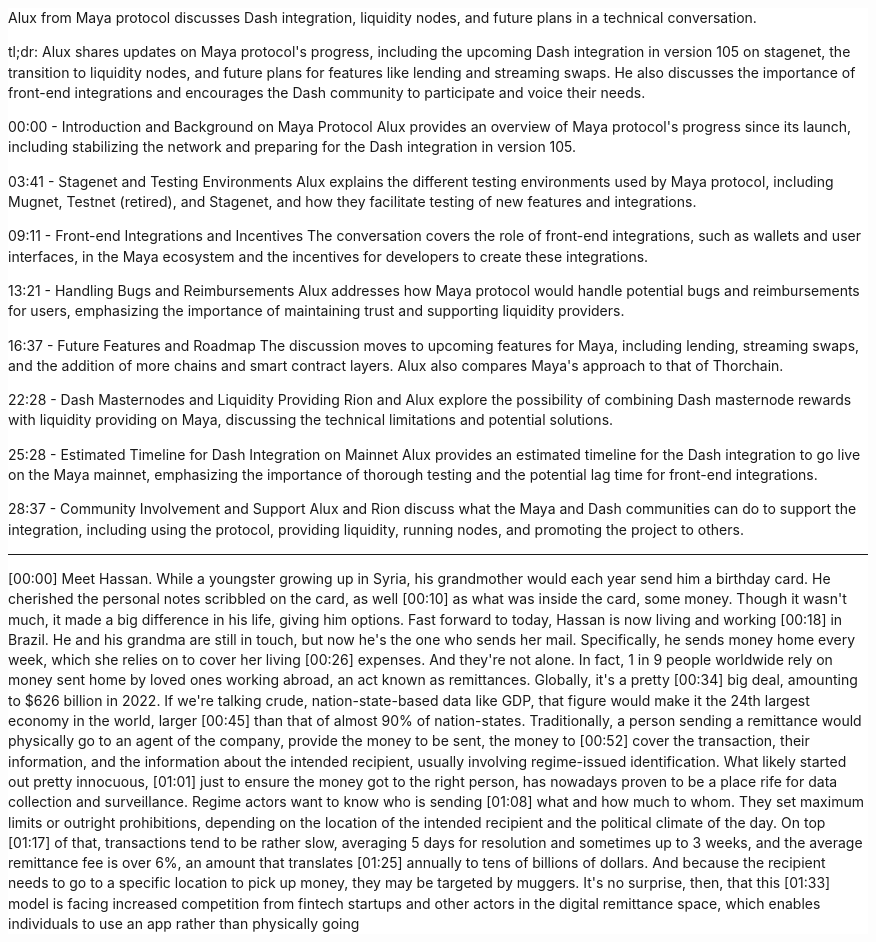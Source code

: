 Alux from Maya protocol discusses Dash integration, liquidity nodes, and future plans in a technical conversation.

tl;dr: Alux shares updates on Maya protocol's progress, including the upcoming Dash integration in version 105 on stagenet, the transition to liquidity nodes, and future plans for features like lending and streaming swaps. He also discusses the importance of front-end integrations and encourages the Dash community to participate and voice their needs.

00:00 - Introduction and Background on Maya Protocol
Alux provides an overview of Maya protocol's progress since its launch, including stabilizing the network and preparing for the Dash integration in version 105.

03:41 - Stagenet and Testing Environments
Alux explains the different testing environments used by Maya protocol, including Mugnet, Testnet (retired), and Stagenet, and how they facilitate testing of new features and integrations.

09:11 - Front-end Integrations and Incentives
The conversation covers the role of front-end integrations, such as wallets and user interfaces, in the Maya ecosystem and the incentives for developers to create these integrations.

13:21 - Handling Bugs and Reimbursements
Alux addresses how Maya protocol would handle potential bugs and reimbursements for users, emphasizing the importance of maintaining trust and supporting liquidity providers.

16:37 - Future Features and Roadmap
The discussion moves to upcoming features for Maya, including lending, streaming swaps, and the addition of more chains and smart contract layers. Alux also compares Maya's approach to that of Thorchain.

22:28 - Dash Masternodes and Liquidity Providing
Rion and Alux explore the possibility of combining Dash masternode rewards with liquidity providing on Maya, discussing the technical limitations and potential solutions.

25:28 - Estimated Timeline for Dash Integration on Mainnet
Alux provides an estimated timeline for the Dash integration to go live on the Maya mainnet, emphasizing the importance of thorough testing and the potential lag time for front-end integrations.

28:37 - Community Involvement and Support
Alux and Rion discuss what the Maya and Dash communities can do to support the integration, including using the protocol, providing liquidity, running nodes, and promoting the project to others.

---

[00:00] Meet Hassan. While a youngster growing up in Syria, his grandmother would each year send him a birthday card. He cherished the personal notes scribbled on the card, as well
[00:10] as what was inside the card, some money. Though it wasn't much, it made a big difference in his life, giving him options. Fast forward to today, Hassan is now living and working
[00:18] in Brazil. He and his grandma are still in touch, but now he's the one who sends her mail. Specifically, he sends money home every week, which she relies on to cover her living
[00:26] expenses. And they're not alone. In fact, 1 in 9 people worldwide rely on money sent home by loved ones working abroad, an act known as remittances. Globally, it's a pretty
[00:34] big deal, amounting to $626 billion in 2022. If we're talking crude, nation-state-based data like GDP, that figure would make it the 24th largest economy in the world, larger
[00:45] than that of almost 90% of nation-states. Traditionally, a person sending a remittance would physically go to an agent of the company, provide the money to be sent, the money to
[00:52] cover the transaction, their information, and the information about the intended recipient, usually involving regime-issued identification. What likely started out pretty innocuous,
[01:01] just to ensure the money got to the right person, has nowadays proven to be a place rife for data collection and surveillance. Regime actors want to know who is sending
[01:08] what and how much to whom. They set maximum limits or outright prohibitions, depending on the location of the intended recipient and the political climate of the day. On top
[01:17] of that, transactions tend to be rather slow, averaging 5 days for resolution and sometimes up to 3 weeks, and the average remittance fee is over 6%, an amount that translates
[01:25] annually to tens of billions of dollars. And because the recipient needs to go to a specific location to pick up money, they may be targeted by muggers. It's no surprise, then, that this
[01:33] model is facing increased competition from fintech startups and other actors in the digital remittance space, which enables individuals to use an app rather than physically going